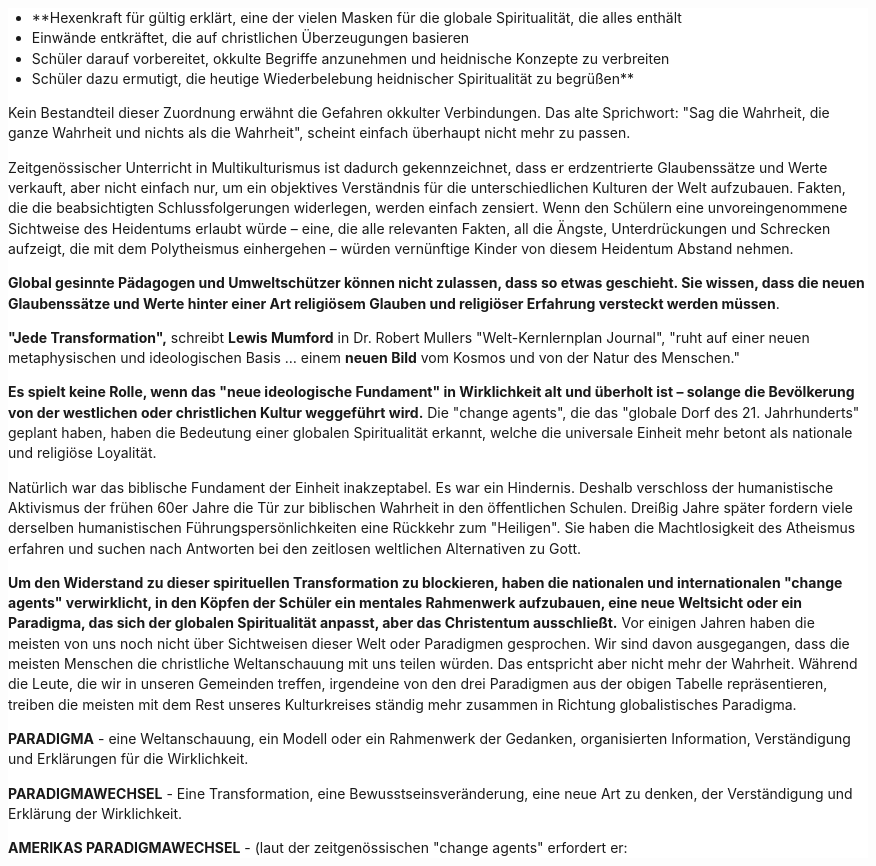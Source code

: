 * **Hexenkraft für gültig erklärt, eine der vielen Masken für die globale Spiritualität, die alles enthält
* Einwände entkräftet, die auf christlichen Überzeugungen basieren
* Schüler darauf vorbereitet, okkulte Begriffe anzunehmen und heidnische Konzepte zu verbreiten
* Schüler dazu ermutigt, die heutige Wiederbelebung heidnischer Spiritualität zu begrüßen**

Kein Bestandteil dieser Zuordnung erwähnt die Gefahren okkulter Verbindungen. Das alte Sprichwort: "Sag die Wahrheit, die ganze Wahrheit und nichts als die Wahrheit", scheint einfach überhaupt nicht mehr zu passen.

Zeitgenössischer Unterricht in Multikulturismus ist dadurch gekennzeichnet, dass er erdzentrierte Glaubenssätze und Werte verkauft, aber nicht einfach nur, um ein objektives Verständnis für die unterschiedlichen Kulturen der Welt aufzubauen. Fakten, die die beabsichtigten Schlussfolgerungen widerlegen, werden einfach zensiert. Wenn den Schülern eine unvoreingenommene Sichtweise des Heidentums erlaubt würde – eine, die alle relevanten Fakten, all die Ängste, Unterdrückungen und Schrecken  aufzeigt, die mit dem Polytheismus einhergehen – würden vernünftige Kinder von diesem Heidentum Abstand nehmen.

**Global gesinnte Pädagogen und Umweltschützer können nicht zulassen, dass so etwas geschieht. Sie wissen, dass die neuen Glaubenssätze und Werte hinter einer Art religiösem Glauben und religiöser Erfahrung versteckt werden müssen**.

**"Jede Transformation",** schreibt **Lewis Mumford** in Dr. Robert Mullers "Welt-Kernlernplan Journal", "ruht auf einer neuen metaphysischen und ideologischen Basis … einem **neuen Bild** vom Kosmos und von der Natur des Menschen."

**Es spielt keine Rolle, wenn das "neue ideologische Fundament" in Wirklichkeit alt und überholt ist – solange die Bevölkerung von der westlichen oder christlichen Kultur weggeführt wird.** Die "change agents", die das "globale Dorf des 21\. Jahrhunderts" geplant haben, haben die Bedeutung einer globalen Spiritualität erkannt, welche die universale Einheit mehr betont als nationale und religiöse Loyalität.

Natürlich war das biblische Fundament der Einheit inakzeptabel. Es war ein Hindernis. Deshalb verschloss der humanistische Aktivismus der frühen 60er Jahre die Tür zur biblischen Wahrheit in den öffentlichen Schulen. Dreißig Jahre später fordern viele derselben humanistischen Führungspersönlichkeiten eine Rückkehr zum "Heiligen". Sie haben die Machtlosigkeit des Atheismus erfahren und suchen nach Antworten bei den zeitlosen weltlichen Alternativen zu Gott.

**Um den Widerstand zu dieser spirituellen Transformation zu blockieren, haben die nationalen und internationalen "change agents" verwirklicht, in den Köpfen der Schüler ein mentales Rahmenwerk aufzubauen, eine neue Weltsicht oder ein Paradigma, das sich der globalen Spiritualität anpasst, aber das Christentum ausschließt.** Vor einigen Jahren haben die meisten von uns noch nicht über Sichtweisen dieser Welt oder Paradigmen gesprochen. Wir sind davon ausgegangen, dass die meisten Menschen die christliche Weltanschauung mit uns teilen würden. Das entspricht aber nicht mehr der Wahrheit. Während die Leute, die wir in unseren Gemeinden treffen, irgendeine von den drei Paradigmen aus der obigen Tabelle repräsentieren, treiben die meisten mit dem Rest unseres Kulturkreises ständig mehr zusammen in Richtung globalistisches Paradigma.

**PARADIGMA** - eine Weltanschauung, ein Modell oder ein Rahmenwerk der Gedanken, organisierten Information, Verständigung und Erklärungen für die Wirklichkeit.

**PARADIGMAWECHSEL** - Eine Transformation, eine Bewusstseinsveränderung, eine neue Art zu denken, der Verständigung und Erklärung der Wirklichkeit.

**AMERIKAS PARADIGMAWECHSEL** - (laut der zeitgenössischen "change agents" erfordert er:

